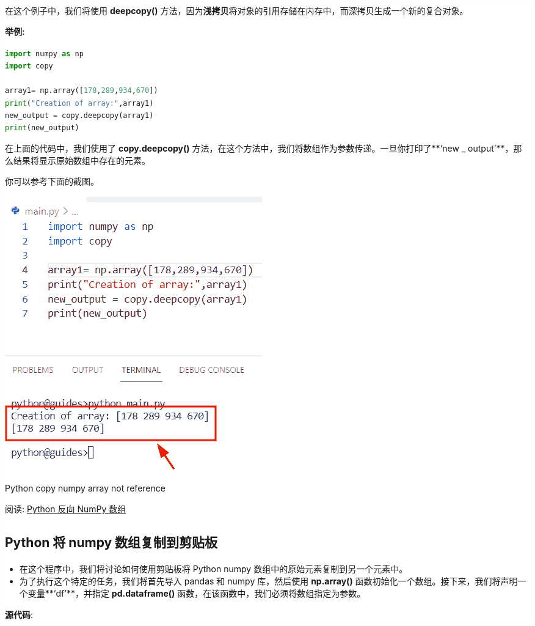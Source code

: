 在这个例子中，我们将使用 **deepcopy()** 方法，因为**浅拷贝**将对象的引用存储在内存中，而深拷贝生成一个新的复合对象。

**举例:**

```py
import numpy as np
import copy

array1= np.array([178,289,934,670])
print("Creation of array:",array1)
new_output = copy.deepcopy(array1)
print(new_output)
```

在上面的代码中，我们使用了 **copy.deepcopy()** 方法，在这个方法中，我们将数组作为参数传递。一旦你打印了**‘new _ output’**，那么结果将显示原始数组中存在的元素。

你可以参考下面的截图。

![Python copy numpy array not reference](img/8df3c5bb294e9fa8996f937add209a5e.png "Python copy numpy array not reference")

Python copy numpy array not reference

阅读: [Python 反向 NumPy 数组](https://pythonguides.com/python-reverse-numpy-array/)

## Python 将 numpy 数组复制到剪贴板

*   在这个程序中，我们将讨论如何使用剪贴板将 Python numpy 数组中的原始元素复制到另一个元素中。
*   为了执行这个特定的任务，我们将首先导入 pandas 和 numpy 库，然后使用 **np.array()** 函数初始化一个数组。接下来，我们将声明一个变量**‘df’**，并指定 **pd.dataframe()** 函数，在该函数中，我们必须将数组指定为参数。

**源代码**:
